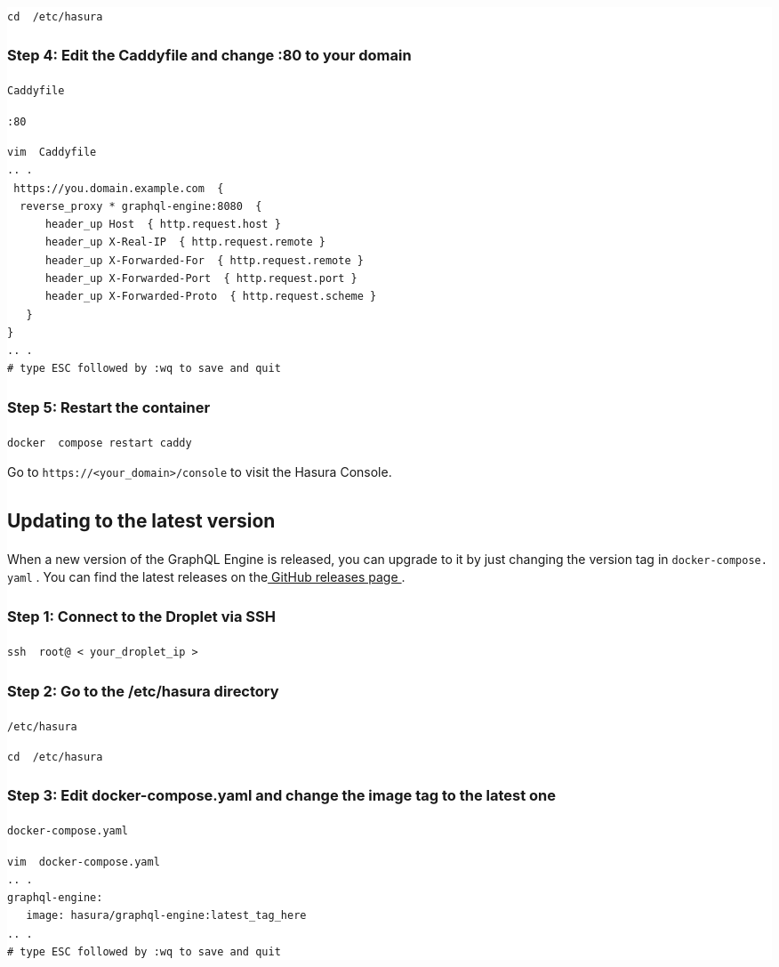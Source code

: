 `cd  /etc/hasura`

### Step 4: Edit the Caddyfile and change :80 to your domain​

`Caddyfile`

`:80`

```
vim  Caddyfile
.. .
 https://you.domain.example.com  {
  reverse_proxy * graphql-engine:8080  {
      header_up Host  { http.request.host }
      header_up X-Real-IP  { http.request.remote }
      header_up X-Forwarded-For  { http.request.remote }
      header_up X-Forwarded-Port  { http.request.port }
      header_up X-Forwarded-Proto  { http.request.scheme }
   }
}
.. .
# type ESC followed by :wq to save and quit
```

### Step 5: Restart the container​

`docker  compose restart caddy`

Go to `https://<your_domain>/console` to visit the Hasura Console.

## Updating to the latest version​

When a new version of the GraphQL Engine is released, you can upgrade to it by just changing the version tag in `docker-compose.yaml` . You can find the latest releases on the[ GitHub releases page ](https://github.com/hasura/graphql-engine/releases).

### Step 1: Connect to the Droplet via SSH​

`ssh  root@ < your_droplet_ip >`

### Step 2: Go to the /etc/hasura directory​

`/etc/hasura`

`cd  /etc/hasura`

### Step 3: Edit docker-compose.yaml and change the image tag to the latest one​

`docker-compose.yaml`

```
vim  docker-compose.yaml
.. .
graphql-engine:
   image: hasura/graphql-engine:latest_tag_here
.. .
# type ESC followed by :wq to save and quit
```
